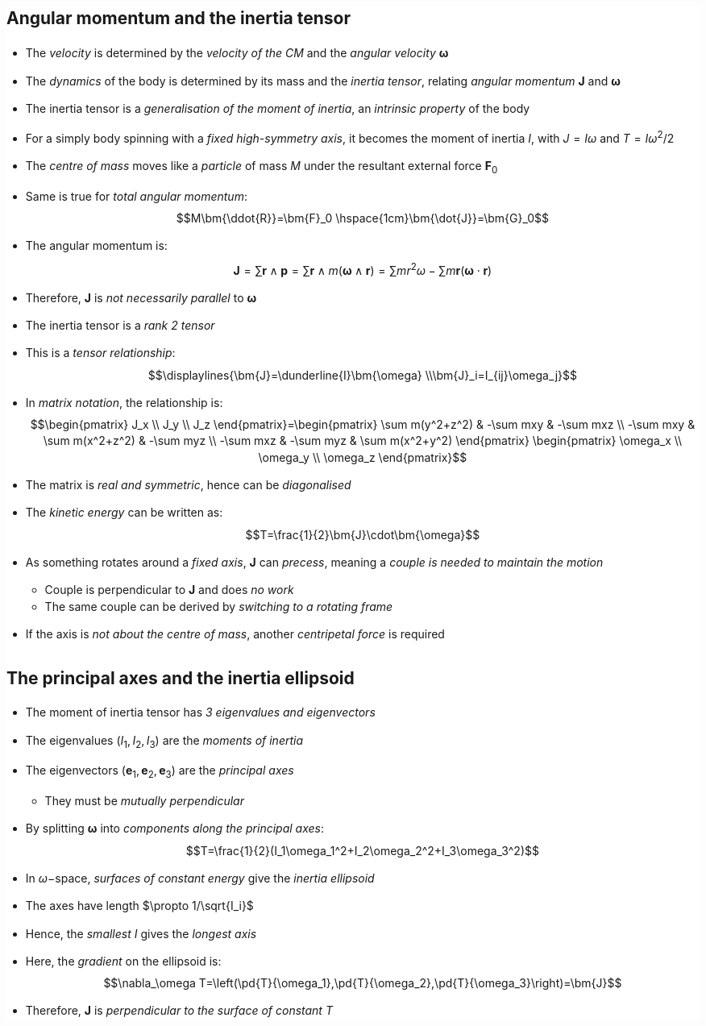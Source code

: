 ## Angular momentum and the inertia tensor
- The _velocity_ is determined by the _velocity of the CM_ and the _angular velocity_ $\bm{\omega}$
- The _dynamics_ of the body is determined by its mass and the _inertia tensor_, relating _angular momentum_ $\bm{J}$ and $\bm{\omega}$

- The inertia tensor is a _generalisation of the moment of inertia_, an _intrinsic property_ of the body
- For a simply body spinning with a _fixed high-symmetry axis_, it becomes the moment of inertia $I$, with $J=I\omega$ and $T=I\omega^2/2$

- The _centre of mass_ moves like a _particle_ of mass $M$ under the resultant external force $\bm{F}_0$
- Same is true for _total angular momentum_:
$$M\bm{\ddot{R}}=\bm{F}_0 \hspace{1cm}\bm{\dot{J}}=\bm{G}_0$$
- The angular momentum is:
$$\bm{J}=\sum \bm{r}\wedge\bm{p}=\sum \bm{r}\wedge m(\bm{\omega}\wedge\bm{r})=\sum mr^2\omega-\sum m\bm{r}(\bm{\omega}\cdot\bm{r})$$
- Therefore, $\bm{J}$ is _not necessarily parallel_ to $\bm{\omega}$
- The inertia tensor is a _rank 2 tensor_
- This is a _tensor relationship_:
$$\displaylines{\bm{J}=\dunderline{I}\bm{\omega} \\\bm{J}_i=I_{ij}\omega_j}$$
- In _matrix notation_, the relationship is:
$$\begin{pmatrix} J_x \\ J_y \\ J_z \end{pmatrix}=\begin{pmatrix} \sum m(y^2+z^2) & -\sum mxy & -\sum mxz \\ -\sum mxy & \sum m(x^2+z^2) & -\sum myz \\ -\sum mxz & -\sum myz & \sum m(x^2+y^2) \end{pmatrix} \begin{pmatrix} \omega_x \\ \omega_y \\ \omega_z \end{pmatrix}$$
- The matrix is _real and symmetric_, hence can be _diagonalised_
- The _kinetic energy_ can be written as:
$$T=\frac{1}{2}\bm{J}\cdot\bm{\omega}$$


- As something rotates around a _fixed axis_, $\bm{J}$ can _precess_, meaning a _couple is needed to maintain the motion_
	- Couple is perpendicular to $\bm{J}$ and does _no work_
	- The same couple can be derived by _switching to a rotating frame_
- If the axis is _not about the centre of mass_, another _centripetal force_ is required

## The principal axes and the inertia ellipsoid
- The moment of inertia tensor has _3 eigenvalues and eigenvectors_
- The eigenvalues $(I_1,I_2,I_3)$ are the _moments of inertia_
- The eigenvectors $(\bm{e}_1,\bm{e}_2,\bm{e}_3)$ are the _principal axes_
	- They must be _mutually perpendicular_

- By splitting $\bm{\omega}$ into _components along the principal axes_:
$$T=\frac{1}{2}(I_1\omega_1^2+I_2\omega_2^2+I_3\omega_3^2)$$

- In $\omega-$space, _surfaces of constant energy_ give the _inertia ellipsoid_
- The axes have length $\propto 1/\sqrt{I_i}$
- Hence, the _smallest $I$_ gives the _longest axis_

- Here, the _gradient_ on the ellipsoid is:
$$\nabla_\omega T=\left(\pd{T}{\omega_1},\pd{T}{\omega_2},\pd{T}{\omega_3}\right)=\bm{J}$$
- Therefore, $\bm{J}$ is _perpendicular to the surface of constant $T$_
